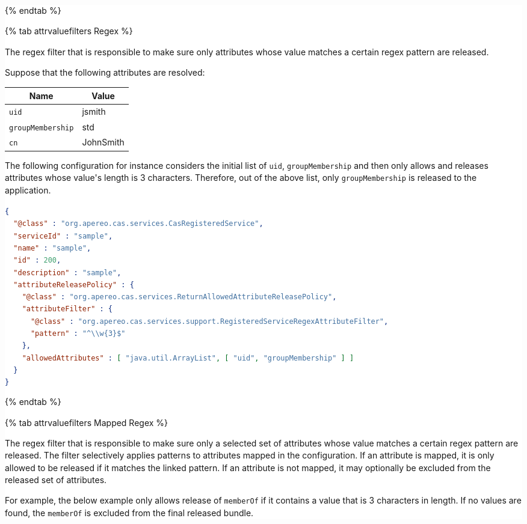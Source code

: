 {% endtab %}

{% tab attrvaluefilters Regex <i class="fa fa-registered px-1"></i> %}

The regex filter that is responsible to make sure only attributes whose value
matches a certain regex pattern are released.

Suppose that the following attributes are resolved:

| Name              | Value     |
|-------------------|-----------|
| `uid`             | jsmith    |
| `groupMembership` | std       |
| `cn`              | JohnSmith |

The following configuration for instance considers the initial list of `uid`,
`groupMembership` and then only allows and releases attributes whose value's length
is 3 characters. Therefore, out of the above list, only `groupMembership` is released to the application.

```json
{
  "@class" : "org.apereo.cas.services.CasRegisteredService",
  "serviceId" : "sample",
  "name" : "sample",
  "id" : 200,
  "description" : "sample",
  "attributeReleasePolicy" : {
    "@class" : "org.apereo.cas.services.ReturnAllowedAttributeReleasePolicy",
    "attributeFilter" : {
      "@class" : "org.apereo.cas.services.support.RegisteredServiceRegexAttributeFilter",
      "pattern" : "^\\w{3}$"
    },
    "allowedAttributes" : [ "java.util.ArrayList", [ "uid", "groupMembership" ] ]
  }
}
```

{% endtab %}

{% tab attrvaluefilters Mapped Regex <i class="fa fa-registered px-1"></i> %}

The regex filter that is responsible to make sure only a selected set of attributes whose value matches a 
certain regex pattern are released. The filter selectively applies patterns to attributes mapped in the 
configuration. If an attribute is mapped, it is only allowed to be released if it matches the linked 
pattern. If an attribute is not mapped, it may optionally be excluded from the released set of attributes.

For example, the below example only allows release of `memberOf` if it contains a value that is 3 
characters in length. If no values are found, the `memberOf` is excluded from the final released bundle.
